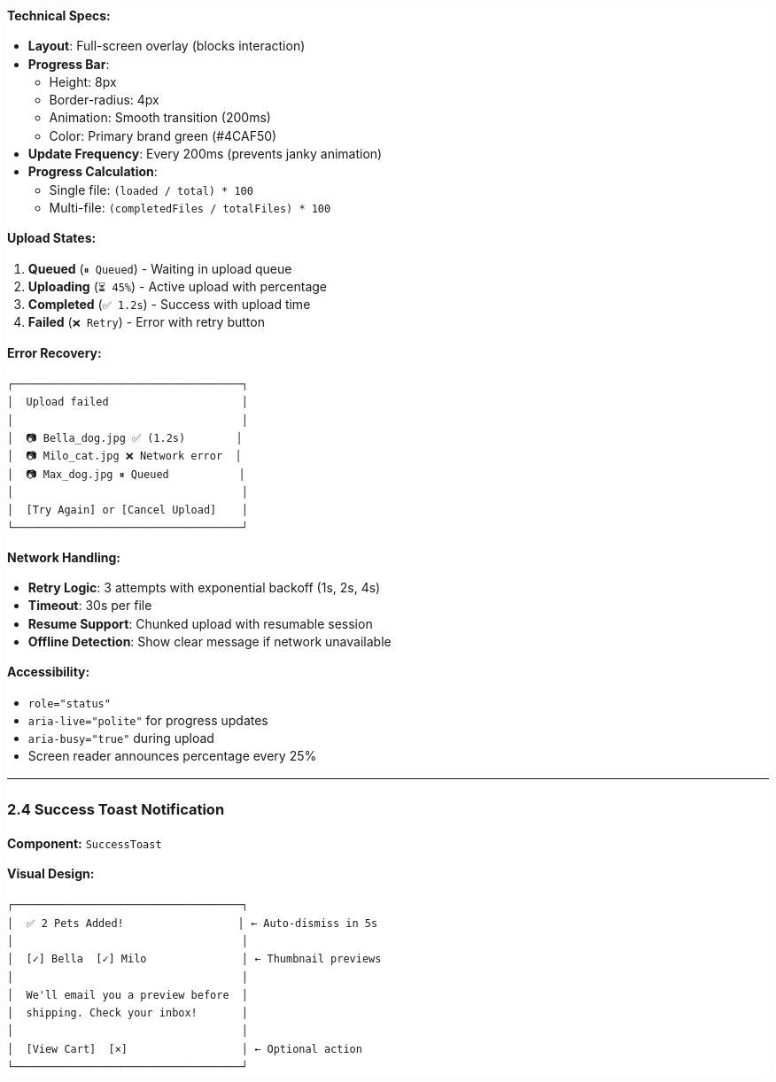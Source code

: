 **Technical Specs:**
- **Layout**: Full-screen overlay (blocks interaction)
- **Progress Bar**:
  - Height: 8px
  - Border-radius: 4px
  - Animation: Smooth transition (200ms)
  - Color: Primary brand green (#4CAF50)
- **Update Frequency**: Every 200ms (prevents janky animation)
- **Progress Calculation**:
  - Single file: `(loaded / total) * 100`
  - Multi-file: `(completedFiles / totalFiles) * 100`

**Upload States:**
1. **Queued** (`⏸ Queued`) - Waiting in upload queue
2. **Uploading** (`⏳ 45%`) - Active upload with percentage
3. **Completed** (`✅ 1.2s`) - Success with upload time
4. **Failed** (`❌ Retry`) - Error with retry button

**Error Recovery:**
```
┌────────────────────────────────────┐
│  Upload failed                     │
│                                    │
│  📷 Bella_dog.jpg ✅ (1.2s)        │
│  📷 Milo_cat.jpg ❌ Network error  │
│  📷 Max_dog.jpg ⏸ Queued           │
│                                    │
│  [Try Again] or [Cancel Upload]    │
└────────────────────────────────────┘
```

**Network Handling:**
- **Retry Logic**: 3 attempts with exponential backoff (1s, 2s, 4s)
- **Timeout**: 30s per file
- **Resume Support**: Chunked upload with resumable session
- **Offline Detection**: Show clear message if network unavailable

**Accessibility:**
- `role="status"`
- `aria-live="polite"` for progress updates
- `aria-busy="true"` during upload
- Screen reader announces percentage every 25%

---

### 2.4 Success Toast Notification

**Component:** `SuccessToast`

**Visual Design:**
```
┌────────────────────────────────────┐
│  ✅ 2 Pets Added!                  │ ← Auto-dismiss in 5s
│                                    │
│  [✓] Bella  [✓] Milo               │ ← Thumbnail previews
│                                    │
│  We'll email you a preview before  │
│  shipping. Check your inbox!       │
│                                    │
│  [View Cart]  [×]                  │ ← Optional action
└────────────────────────────────────┘
```
